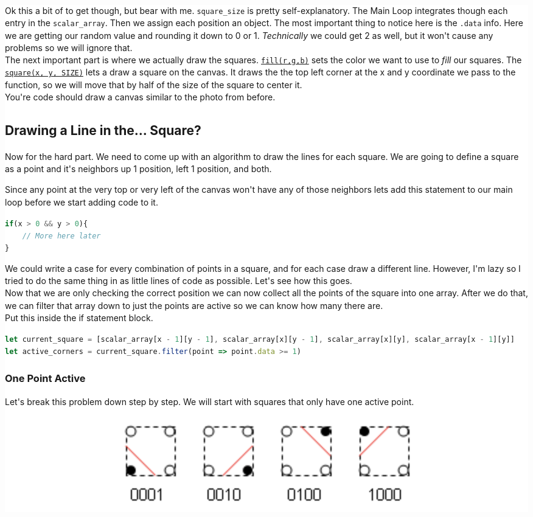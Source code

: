 Ok this a bit of to get though, but bear with me. `square_size` is pretty self-explanatory. The Main Loop
integrates though each entry in the `scalar_array`. Then we assign each position an object. The most important thing
to notice here is the `.data` info. Here we are getting our random value and rounding it down to 0 or 1. *Technically* 
we could get 2 as well, but it won't cause any problems so we will ignore that.\
The next important part is where we actually draw the squares. [`fill(r,g,b)`](https://p5js.org/reference/#/p5/fill) sets the
color we want to use to *fill* our squares. The [`square(x, y, SIZE)`](https://p5js.org/reference/#/p5/square) lets a
draw a square on the canvas. It draws the the top left corner at the x and y coordinate we pass to the function, so we
will move that by half of the size of the square to center it.\
You're code should draw a canvas similar to the photo from before.

## Drawing a Line in the... Square?

Now for the hard part. We need to come up with an algorithm to draw the lines for each square. We are going to define a
square as a point and it's neighbors up 1 position, left 1 position, and both.

Since any point at the very top or very left of the canvas won't have any of those neighbors lets add this statement
to our main loop before we start adding code to it.

```javascript
if(x > 0 && y > 0){
    // More here later
}
```
We could write a case for every combination of points in a square, and for each case draw a different line.
However, I'm lazy so I tried to do the same thing in as little lines of code as possible. Let's see how this goes.\
Now that we are only checking the correct position we can now collect all the points of the square into one array.
After we do that, we can filter that array down to just the points are active so we can know how many there are.\
Put this inside the if statement block.
```javascript
let current_square = [scalar_array[x - 1][y - 1], scalar_array[x][y - 1], scalar_array[x][y], scalar_array[x - 1][y]]
let active_corners = current_square.filter(point => point.data >= 1)
```

### One Point Active

Let's break this problem down step by step. We will start with squares that only have one active point.

<div style="text-align: center;">
    <img src="/assets/blog/2020-11-04-Marching_Squares-Algorithm/single-point-squares.png" class="img-bordered">
</div>
